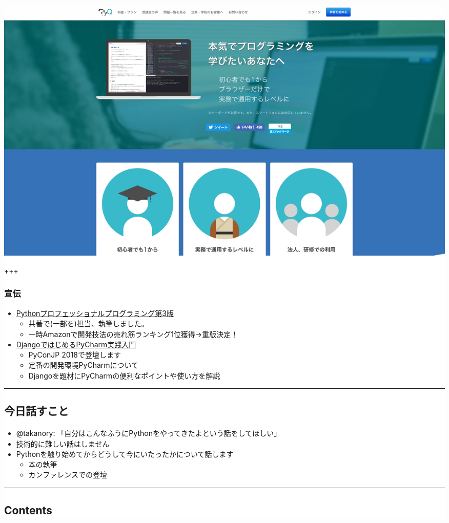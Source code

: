 ![PyQ](assets/images/pyq.png)


+++

### 宣伝

- [Pythonプロフェッショナルプログラミング第3版](https://amzn.to/2HH32mv)
  - 共著で(一部を)担当、執筆しました。
  - 一時Amazonで開発技法の売れ筋ランキング1位獲得→重版決定！
- [DjangoではじめるPyCharm実践入門](https://www.papercall.io/talks/78688/)
  - PyConJP 2018で登壇します
  - 定番の開発環境PyCharmについて
  - Djangoを題材にPyCharmの便利なポイントや使い方を解説

---

## 今日話すこと
- @takanory: 「自分はこんなふうにPythonをやってきたよという話をしてほしい」
- 技術的に難しい話はしません
- Pythonを触り始めてからどうして今にいたったかについて話します
  - 本の執筆
  - カンファレンスでの登壇

---

## Contents
